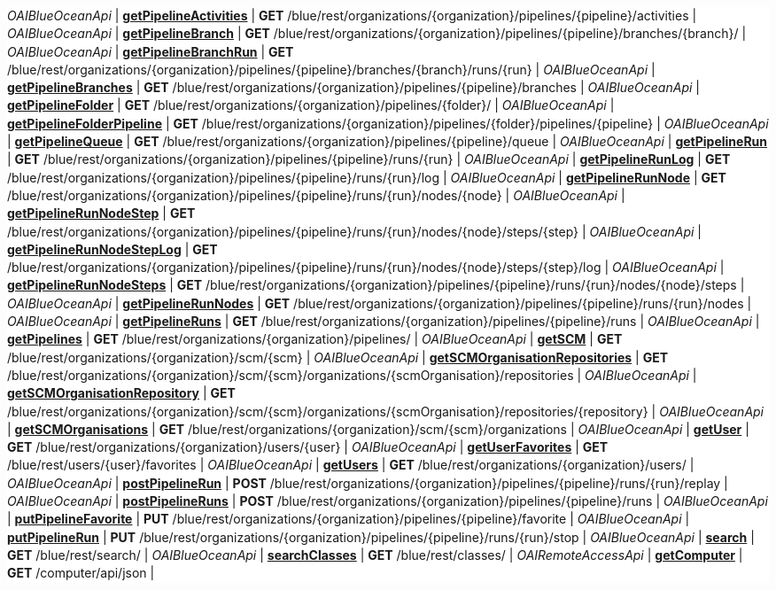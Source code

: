 *OAIBlueOceanApi* | [**getPipelineActivities**](docs/OAIBlueOceanApi.md#getpipelineactivities) | **GET** /blue/rest/organizations/{organization}/pipelines/{pipeline}/activities | 
*OAIBlueOceanApi* | [**getPipelineBranch**](docs/OAIBlueOceanApi.md#getpipelinebranch) | **GET** /blue/rest/organizations/{organization}/pipelines/{pipeline}/branches/{branch}/ | 
*OAIBlueOceanApi* | [**getPipelineBranchRun**](docs/OAIBlueOceanApi.md#getpipelinebranchrun) | **GET** /blue/rest/organizations/{organization}/pipelines/{pipeline}/branches/{branch}/runs/{run} | 
*OAIBlueOceanApi* | [**getPipelineBranches**](docs/OAIBlueOceanApi.md#getpipelinebranches) | **GET** /blue/rest/organizations/{organization}/pipelines/{pipeline}/branches | 
*OAIBlueOceanApi* | [**getPipelineFolder**](docs/OAIBlueOceanApi.md#getpipelinefolder) | **GET** /blue/rest/organizations/{organization}/pipelines/{folder}/ | 
*OAIBlueOceanApi* | [**getPipelineFolderPipeline**](docs/OAIBlueOceanApi.md#getpipelinefolderpipeline) | **GET** /blue/rest/organizations/{organization}/pipelines/{folder}/pipelines/{pipeline} | 
*OAIBlueOceanApi* | [**getPipelineQueue**](docs/OAIBlueOceanApi.md#getpipelinequeue) | **GET** /blue/rest/organizations/{organization}/pipelines/{pipeline}/queue | 
*OAIBlueOceanApi* | [**getPipelineRun**](docs/OAIBlueOceanApi.md#getpipelinerun) | **GET** /blue/rest/organizations/{organization}/pipelines/{pipeline}/runs/{run} | 
*OAIBlueOceanApi* | [**getPipelineRunLog**](docs/OAIBlueOceanApi.md#getpipelinerunlog) | **GET** /blue/rest/organizations/{organization}/pipelines/{pipeline}/runs/{run}/log | 
*OAIBlueOceanApi* | [**getPipelineRunNode**](docs/OAIBlueOceanApi.md#getpipelinerunnode) | **GET** /blue/rest/organizations/{organization}/pipelines/{pipeline}/runs/{run}/nodes/{node} | 
*OAIBlueOceanApi* | [**getPipelineRunNodeStep**](docs/OAIBlueOceanApi.md#getpipelinerunnodestep) | **GET** /blue/rest/organizations/{organization}/pipelines/{pipeline}/runs/{run}/nodes/{node}/steps/{step} | 
*OAIBlueOceanApi* | [**getPipelineRunNodeStepLog**](docs/OAIBlueOceanApi.md#getpipelinerunnodesteplog) | **GET** /blue/rest/organizations/{organization}/pipelines/{pipeline}/runs/{run}/nodes/{node}/steps/{step}/log | 
*OAIBlueOceanApi* | [**getPipelineRunNodeSteps**](docs/OAIBlueOceanApi.md#getpipelinerunnodesteps) | **GET** /blue/rest/organizations/{organization}/pipelines/{pipeline}/runs/{run}/nodes/{node}/steps | 
*OAIBlueOceanApi* | [**getPipelineRunNodes**](docs/OAIBlueOceanApi.md#getpipelinerunnodes) | **GET** /blue/rest/organizations/{organization}/pipelines/{pipeline}/runs/{run}/nodes | 
*OAIBlueOceanApi* | [**getPipelineRuns**](docs/OAIBlueOceanApi.md#getpipelineruns) | **GET** /blue/rest/organizations/{organization}/pipelines/{pipeline}/runs | 
*OAIBlueOceanApi* | [**getPipelines**](docs/OAIBlueOceanApi.md#getpipelines) | **GET** /blue/rest/organizations/{organization}/pipelines/ | 
*OAIBlueOceanApi* | [**getSCM**](docs/OAIBlueOceanApi.md#getscm) | **GET** /blue/rest/organizations/{organization}/scm/{scm} | 
*OAIBlueOceanApi* | [**getSCMOrganisationRepositories**](docs/OAIBlueOceanApi.md#getscmorganisationrepositories) | **GET** /blue/rest/organizations/{organization}/scm/{scm}/organizations/{scmOrganisation}/repositories | 
*OAIBlueOceanApi* | [**getSCMOrganisationRepository**](docs/OAIBlueOceanApi.md#getscmorganisationrepository) | **GET** /blue/rest/organizations/{organization}/scm/{scm}/organizations/{scmOrganisation}/repositories/{repository} | 
*OAIBlueOceanApi* | [**getSCMOrganisations**](docs/OAIBlueOceanApi.md#getscmorganisations) | **GET** /blue/rest/organizations/{organization}/scm/{scm}/organizations | 
*OAIBlueOceanApi* | [**getUser**](docs/OAIBlueOceanApi.md#getuser) | **GET** /blue/rest/organizations/{organization}/users/{user} | 
*OAIBlueOceanApi* | [**getUserFavorites**](docs/OAIBlueOceanApi.md#getuserfavorites) | **GET** /blue/rest/users/{user}/favorites | 
*OAIBlueOceanApi* | [**getUsers**](docs/OAIBlueOceanApi.md#getusers) | **GET** /blue/rest/organizations/{organization}/users/ | 
*OAIBlueOceanApi* | [**postPipelineRun**](docs/OAIBlueOceanApi.md#postpipelinerun) | **POST** /blue/rest/organizations/{organization}/pipelines/{pipeline}/runs/{run}/replay | 
*OAIBlueOceanApi* | [**postPipelineRuns**](docs/OAIBlueOceanApi.md#postpipelineruns) | **POST** /blue/rest/organizations/{organization}/pipelines/{pipeline}/runs | 
*OAIBlueOceanApi* | [**putPipelineFavorite**](docs/OAIBlueOceanApi.md#putpipelinefavorite) | **PUT** /blue/rest/organizations/{organization}/pipelines/{pipeline}/favorite | 
*OAIBlueOceanApi* | [**putPipelineRun**](docs/OAIBlueOceanApi.md#putpipelinerun) | **PUT** /blue/rest/organizations/{organization}/pipelines/{pipeline}/runs/{run}/stop | 
*OAIBlueOceanApi* | [**search**](docs/OAIBlueOceanApi.md#search) | **GET** /blue/rest/search/ | 
*OAIBlueOceanApi* | [**searchClasses**](docs/OAIBlueOceanApi.md#searchclasses) | **GET** /blue/rest/classes/ | 
*OAIRemoteAccessApi* | [**getComputer**](docs/OAIRemoteAccessApi.md#getcomputer) | **GET** /computer/api/json | 